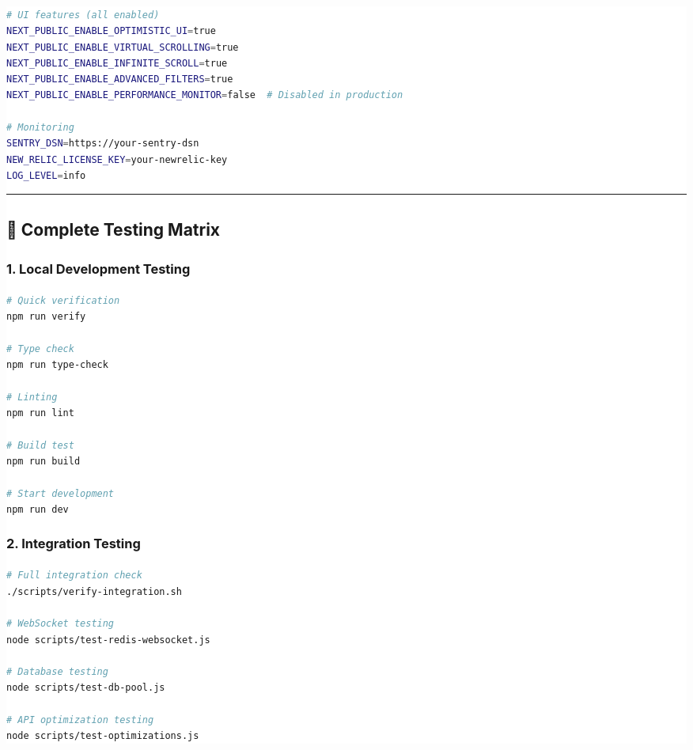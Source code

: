 ```bash
# UI features (all enabled)
NEXT_PUBLIC_ENABLE_OPTIMISTIC_UI=true
NEXT_PUBLIC_ENABLE_VIRTUAL_SCROLLING=true
NEXT_PUBLIC_ENABLE_INFINITE_SCROLL=true
NEXT_PUBLIC_ENABLE_ADVANCED_FILTERS=true
NEXT_PUBLIC_ENABLE_PERFORMANCE_MONITOR=false  # Disabled in production

# Monitoring
SENTRY_DSN=https://your-sentry-dsn
NEW_RELIC_LICENSE_KEY=your-newrelic-key
LOG_LEVEL=info
```

---

## 🧪 Complete Testing Matrix

### 1. Local Development Testing

```bash
# Quick verification
npm run verify

# Type check
npm run type-check

# Linting
npm run lint

# Build test
npm run build

# Start development
npm run dev
```

### 2. Integration Testing

```bash
# Full integration check
./scripts/verify-integration.sh

# WebSocket testing
node scripts/test-redis-websocket.js

# Database testing
node scripts/test-db-pool.js

# API optimization testing
node scripts/test-optimizations.js
```
